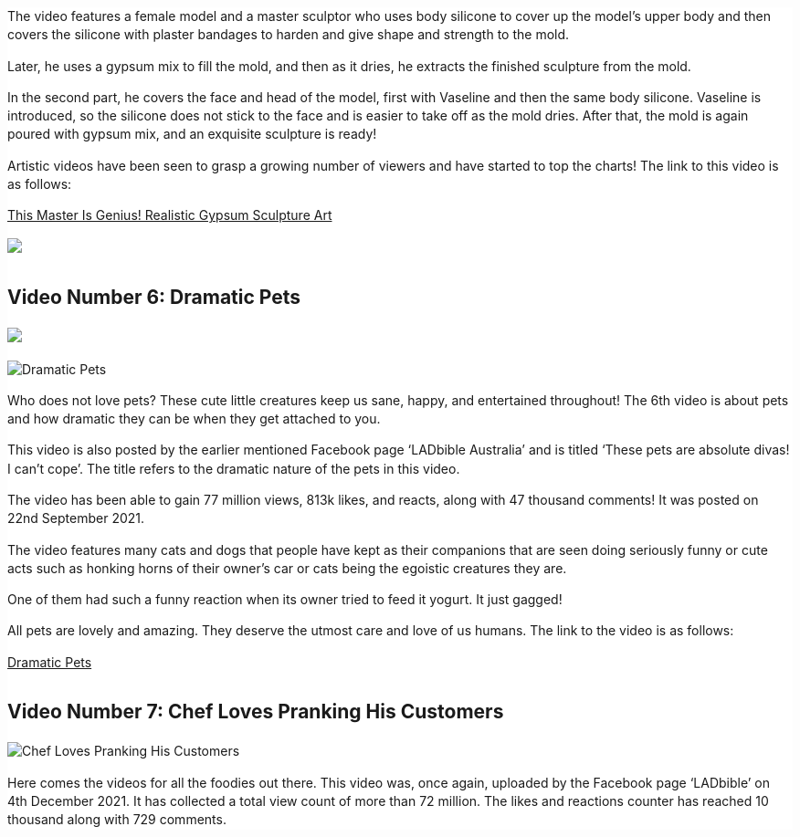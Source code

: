 The video features a female model and a master sculptor who uses body silicone to cover up the model’s upper body and then covers the silicone with plaster bandages to harden and give shape and strength to the mold.

Later, he uses a gypsum mix to fill the mold, and then as it dries, he extracts the finished sculpture from the mold.

In the second part, he covers the face and head of the model, first with Vaseline and then the same body silicone. Vaseline is introduced, so the silicone does not stick to the face and is easier to take off as the mold dries. After that, the mold is again poured with gypsum mix, and an exquisite sculpture is ready!

Artistic videos have been seen to grasp a growing number of viewers and have started to top the charts! The link to this video is as follows:

[This Master Is Genius! Realistic Gypsum Sculpture Art](https://www.facebook.com/watch/?v=166925965620097&ref=sharing)


<a href="https://shop.mondly.com/affiliate.php?ACCOUNT=ATISTUDI&AFFILIATE=108875&PATH=https%3A%2F%2Fwww.mondly.com%3FAFFILIATE%3D108875%26RESOURCE%3D%2BGeneral%2B970x90%2B"><img src="https://secure.avangate.com/images/merchant/69c418c33ec2e1a4267fa9bb77fa1428/general-970x90.gif" border="0"></a>

## Video Number 6: Dramatic Pets


<a href="https://store.iobit.com/order/checkout.php?PRODS=1468905&QTY=1&AFFILIATE=108875&CART=1"><img src="https://secure.avangate.com/images/merchant/184260348236f9554fe9375772ff966e/ascscan_728x90.png" border="0"></a>

![Dramatic Pets](https://images.wondershare.com/filmora/article-images/2021/8-most-viewed-videos-on-facebook-6.jpg)

Who does not love pets? These cute little creatures keep us sane, happy, and entertained throughout! The 6th video is about pets and how dramatic they can be when they get attached to you.

This video is also posted by the earlier mentioned Facebook page ‘LADbible Australia’ and is titled ‘These pets are absolute divas! I can’t cope’. The title refers to the dramatic nature of the pets in this video.

The video has been able to gain 77 million views, 813k likes, and reacts, along with 47 thousand comments! It was posted on 22nd September 2021.

The video features many cats and dogs that people have kept as their companions that are seen doing seriously funny or cute acts such as honking horns of their owner’s car or cats being the egoistic creatures they are.

One of them had such a funny reaction when its owner tried to feed it yogurt. It just gagged!

All pets are lovely and amazing. They deserve the utmost care and love of us humans. The link to the video is as follows:

[Dramatic Pets](https://www.facebook.com/watch/?v=237317518407820&ref=sharing)

## Video Number 7: Chef Loves Pranking His Customers

![Chef Loves Pranking His Customers](https://images.wondershare.com/filmora/article-images/2021/8-most-viewed-videos-on-facebook-7.jpg)

Here comes the videos for all the foodies out there. This video was, once again, uploaded by the Facebook page ‘LADbible’ on 4th December 2021\. It has collected a total view count of more than 72 million. The likes and reactions counter has reached 10 thousand along with 729 comments.
